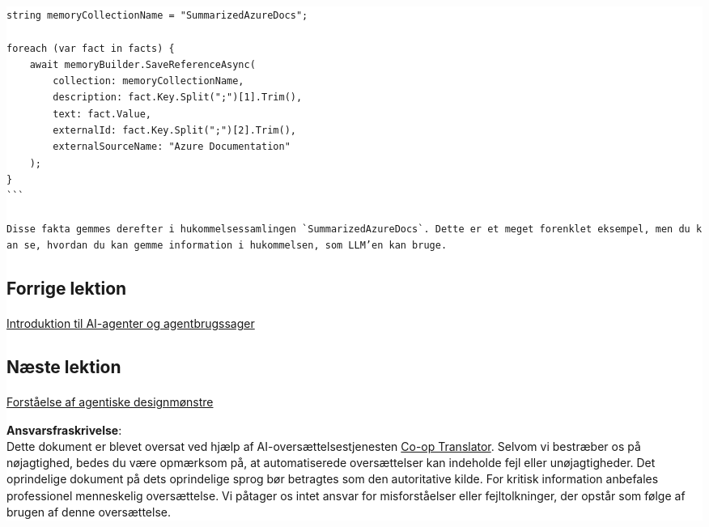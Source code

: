     string memoryCollectionName = "SummarizedAzureDocs";
    
    foreach (var fact in facts) {
        await memoryBuilder.SaveReferenceAsync(
            collection: memoryCollectionName,
            description: fact.Key.Split(";")[1].Trim(),
            text: fact.Value,
            externalId: fact.Key.Split(";")[2].Trim(),
            externalSourceName: "Azure Documentation"
        );
    }
    ```

    Disse fakta gemmes derefter i hukommelsessamlingen `SummarizedAzureDocs`. Dette er et meget forenklet eksempel, men du kan se, hvordan du kan gemme information i hukommelsen, som LLM’en kan bruge.
## Forrige lektion

[Introduktion til AI-agenter og agentbrugssager](../01-intro-to-ai-agents/README.md)

## Næste lektion

[Forståelse af agentiske designmønstre](../03-agentic-design-patterns/README.md)

**Ansvarsfraskrivelse**:  
Dette dokument er blevet oversat ved hjælp af AI-oversættelsestjenesten [Co-op Translator](https://github.com/Azure/co-op-translator). Selvom vi bestræber os på nøjagtighed, bedes du være opmærksom på, at automatiserede oversættelser kan indeholde fejl eller unøjagtigheder. Det oprindelige dokument på dets oprindelige sprog bør betragtes som den autoritative kilde. For kritisk information anbefales professionel menneskelig oversættelse. Vi påtager os intet ansvar for misforståelser eller fejltolkninger, der opstår som følge af brugen af denne oversættelse.